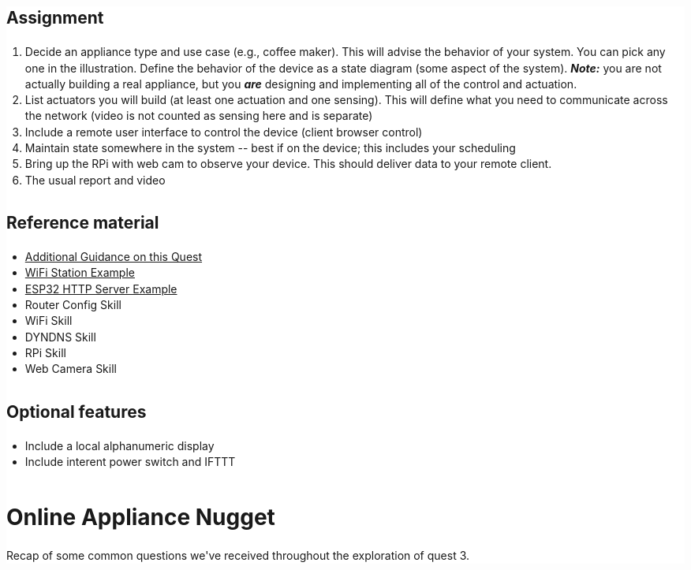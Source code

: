 
## Assignment
1. Decide an appliance type and use case (e.g., coffee maker). This will
advise the behavior of your system. You can pick any one in the illustration. Define the
behavior of the device as a state diagram (some aspect of the system). ***Note:*** you are not actually
building a real appliance, but you ***are*** designing and implementing all of the control and actuation.
2. List actuators you will build (at least one actuation and one sensing). This will define
what you need to communicate across the network (video is not counted as sensing here and is separate)
3. Include a remote user interface to control the device (client browser control)
4. Maintain state somewhere in the system -- best if on the device; this includes your scheduling
5. Bring up the RPi with web cam to observe your device. This should deliver data to your remote client.
6. The usual report and video


## Reference material
- [Additional Guidance on this Quest](/progress/nuggets/quest3-nugget)
- [WiFi Station Example](https://github.com/espressif/esp-idf/tree/master/examples/wifi/getting_started/station)
- [ESP32 HTTP Server Example](https://github.com/espressif/esp-idf/tree/master/examples/protocols/http_server/simple)
- Router Config Skill
- WiFi Skill
- DYNDNS Skill
- RPi Skill
- Web Camera Skill


## Optional features
- Include a local alphanumeric display
- Include interent power switch and IFTTT



# Online Appliance Nugget

Recap of some common questions we've received throughout the exploration of quest 3.

<p align="center">